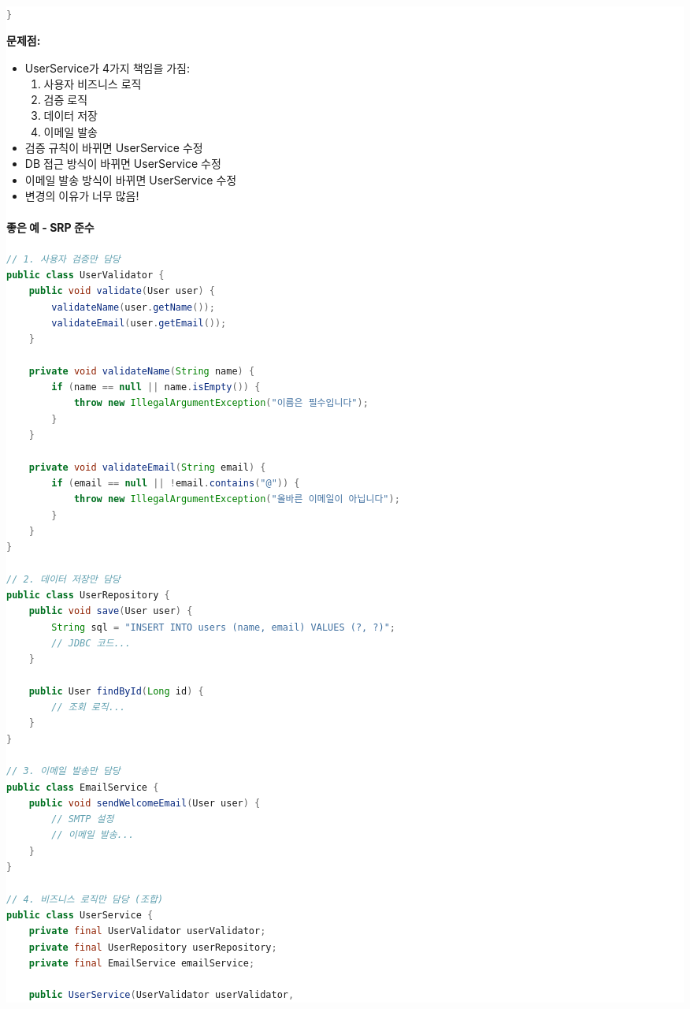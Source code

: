 ```java
}
```

**문제점:**
- UserService가 4가지 책임을 가짐:
  1. 사용자 비즈니스 로직
  2. 검증 로직
  3. 데이터 저장
  4. 이메일 발송
- 검증 규칙이 바뀌면 UserService 수정
- DB 접근 방식이 바뀌면 UserService 수정
- 이메일 발송 방식이 바뀌면 UserService 수정
- 변경의 이유가 너무 많음!

#### 좋은 예 - SRP 준수

```java
// 1. 사용자 검증만 담당
public class UserValidator {
    public void validate(User user) {
        validateName(user.getName());
        validateEmail(user.getEmail());
    }

    private void validateName(String name) {
        if (name == null || name.isEmpty()) {
            throw new IllegalArgumentException("이름은 필수입니다");
        }
    }

    private void validateEmail(String email) {
        if (email == null || !email.contains("@")) {
            throw new IllegalArgumentException("올바른 이메일이 아닙니다");
        }
    }
}

// 2. 데이터 저장만 담당
public class UserRepository {
    public void save(User user) {
        String sql = "INSERT INTO users (name, email) VALUES (?, ?)";
        // JDBC 코드...
    }

    public User findById(Long id) {
        // 조회 로직...
    }
}

// 3. 이메일 발송만 담당
public class EmailService {
    public void sendWelcomeEmail(User user) {
        // SMTP 설정
        // 이메일 발송...
    }
}

// 4. 비즈니스 로직만 담당 (조합)
public class UserService {
    private final UserValidator userValidator;
    private final UserRepository userRepository;
    private final EmailService emailService;

    public UserService(UserValidator userValidator,
```
